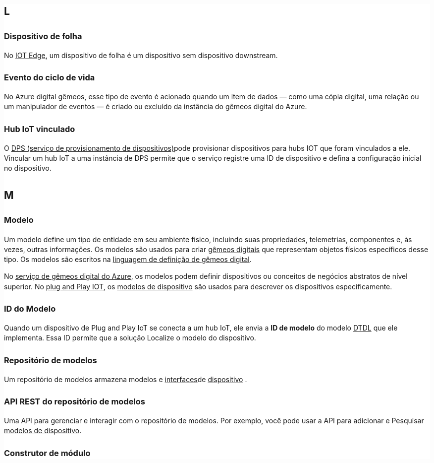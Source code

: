## <a name="l"></a>L

### <a name="leaf-device"></a>Dispositivo de folha

No [IOT Edge](#iot-edge), um dispositivo de folha é um dispositivo sem dispositivo downstream.

### <a name="lifecycle-event"></a>Evento do ciclo de vida

No Azure digital gêmeos, esse tipo de evento é acionado quando um item de dados — como uma cópia digital, uma relação ou um manipulador de eventos — é criado ou excluído da instância do gêmeos digital do Azure.

### <a name="linked-iot-hub"></a>Hub IoT vinculado

O [DPS (serviço de provisionamento de dispositivos)](#device-provisioning-service)pode provisionar dispositivos para hubs IOT que foram vinculados a ele. Vincular um hub IoT a uma instância de DPS permite que o serviço registre uma ID de dispositivo e defina a configuração inicial no dispositivo.

## <a name="m"></a>M

### <a name="model"></a>Modelo

Um modelo define um tipo de entidade em seu ambiente físico, incluindo suas propriedades, telemetrias, componentes e, às vezes, outras informações. Os modelos são usados para criar [gêmeos digitais](#digital-twin) que representam objetos físicos específicos desse tipo. Os modelos são escritos na [linguagem de definição de gêmeos digital](#digital-twins-definition-language-dtdl).

No [serviço de gêmeos digital do Azure](../digital-twins/index.yml), os modelos podem definir dispositivos ou conceitos de negócios abstratos de nível superior. No [plug and Play IOT](../iot-pnp/index.yml), os [modelos de dispositivo](#device-model) são usados para descrever os dispositivos especificamente.

### <a name="model-id"></a>ID do Modelo

Quando um dispositivo de Plug and Play IoT se conecta a um hub IoT, ele envia a **ID de modelo** do modelo [DTDL](#digital-twins-definition-language-dtdl) que ele implementa. Essa ID permite que a solução Localize o modelo do dispositivo.

### <a name="model-repository"></a>Repositório de modelos

Um repositório de modelos armazena modelos e [interfaces](#interface)de [dispositivo](#device-model) .

### <a name="model-repository-rest-api"></a>API REST do repositório de modelos

Uma API para gerenciar e interagir com o repositório de modelos. Por exemplo, você pode usar a API para adicionar e Pesquisar [modelos de dispositivo](#device-model).

### <a name="module-builder"></a>Construtor de módulo
